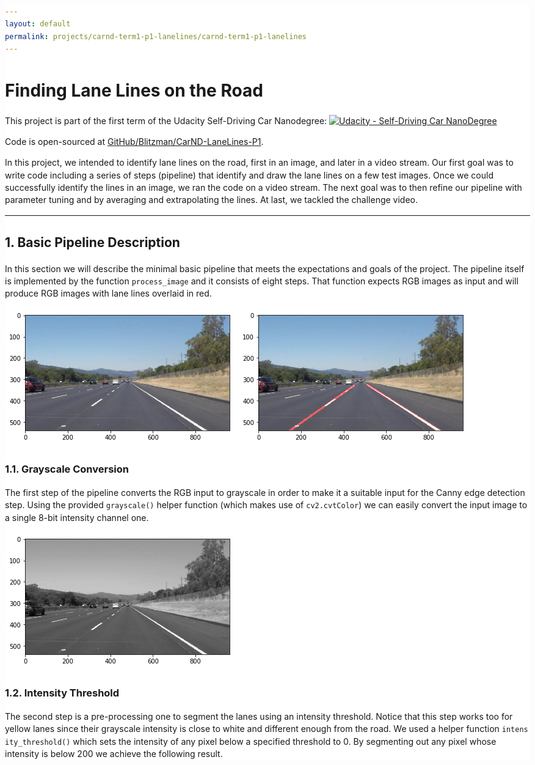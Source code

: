 ```yaml
---
layout: default
permalink: projects/carnd-term1-p1-lanelines/carnd-term1-p1-lanelines
---
```


# Finding Lane Lines on the Road

This project is part of the first term of the Udacity Self-Driving Car Nanodegree:
[![Udacity - Self-Driving Car NanoDegree](https://s3.amazonaws.com/udacity-sdc/github/shield-carnd.svg)](http://www.udacity.com/drive)

Code is open-sourced at [GitHub/Blitzman/CarND-LaneLines-P1](https://github.com/Blitzman/CarND-LaneLines-P1).

In this project, we intended to identify lane lines on the road, first in an image, and later in a video stream. Our first goal was to write code including a series of steps (pipeline) that identify and draw the lane lines on a few test images. Once we could successfully identify the lines in an image, we ran the code on a video stream. The next goal was to then refine our pipeline with parameter tuning and by averaging and extrapolating the lines. At last, we tackled the challenge video.

[//]: # (image references)

[image1]: ./writeup_images/image1.png "image1"
[image1_grayscale]: ./writeup_images/image1_grayscale.png "image1_grayscale"
[image1_equalized]: ./writeup_images/image1_equalized.png "image1_equalized"
[image1_graythreshold]: ./writeup_images/image1_graythreshold.png "image1_graythreshold"
[image1_gaussian]: ./writeup_images/image1_gaussian.png "image1_gaussian"
[image1_canny]: ./writeup_images/image1_canny.png "image1_canny"
[image1_roi]: ./writeup_images/image1_roi.png "image1_roi"
[image1_roipoly]: ./writeup_images/image1_roipoly.png "image1_roipoly"
[image1_hough]: ./writeup_images/image1_hough.png "image1_hough"
[image1_fit]: ./writeup_images/image1_fit.png "image1_fit"
[image1_result]: ./writeup_images/image1_result.png "image1_result"
[image2]: ./writeup_images/image2.png "image2"
[image2_result]: ./writeup_images/image2_result.png "image2_result"
[image3]: ./writeup_images/image3.png "image3"
[image3_whitemask]: ./writeup_images/image3_whitemask.png "image3_whitemask"
[image3_yellowmask]: ./writeup_images/image3_yellowmask.png "image3_yellowmask"
[image3_result]: ./writeup_images/image3_result.png "image3_result"
[image4]: ./writeup_images/image4.png "image4"
[image4_result]: ./writeup_images/image4_result.png "image4_result"
[image5]: ./writeup_images/image5.png "image5"
[image5_result]: ./writeup_images/image5_result.png "image5_result"
[image6]: ./writeup_images/image6.png "image6"
[image6_result]: ./writeup_images/image6_result.png "image6_result"

---

## 1. Basic Pipeline Description

In this section we will describe the minimal basic pipeline that meets the expectations and goals of the project. The pipeline itself is implemented by the function `process_image` and it consists of eight steps. That function expects RGB images as input and will produce RGB images with lane lines overlaid in red.

![Input Image][image1]
![Output Image][image1_result]

### 1.1. Grayscale Conversion

The first step of the pipeline converts the RGB input to grayscale in order to make it a suitable input for the Canny edge detection step. Using the provided `grayscale()` helper function (which makes use of `cv2.cvtColor`) we can easily convert the input image to a single 8-bit intensity channel one.

![Grayscale Conversion][image1_grayscale]

### 1.2. Intensity Threshold

The second step is a pre-processing one to segment the lanes using an intensity threshold. Notice that this step works too for yellow lanes since their grayscale intensity is close to white and different enough from the road. We used a helper function `intensity_threshold()` which sets the intensity of any pixel below a specified threshold to 0. By segmenting out any pixel whose intensity is below 200 we achieve the following result.
